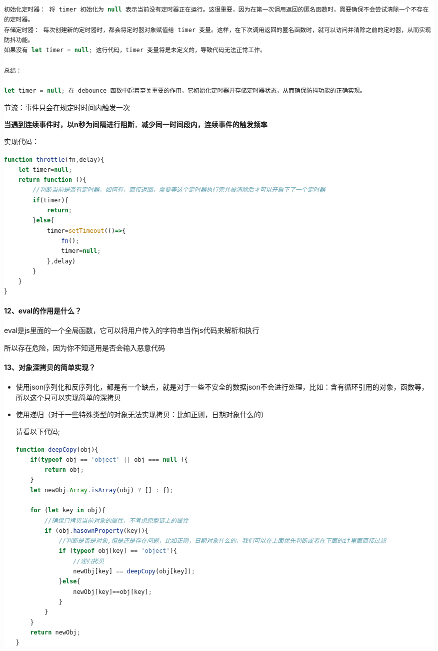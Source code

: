 ```javascript
初始化定时器： 将 timer 初始化为 null 表示当前没有定时器正在运行。这很重要，因为在第一次调用返回的匿名函数时，需要确保不会尝试清除一个不存在的定时器。
存储定时器： 每次创建新的定时器时，都会将定时器对象赋值给 timer 变量。这样，在下次调用返回的匿名函数时，就可以访问并清除之前的定时器，从而实现防抖功能。
如果没有 let timer = null; 这行代码，timer 变量将是未定义的，导致代码无法正常工作。

总结：

let timer = null; 在 debounce 函数中起着至关重要的作用，它初始化定时器并存储定时器状态，从而确保防抖功能的正确实现。
```

节流：事件只会在规定时时间内触发一次

**当遇到连续事件时，以n秒为间隔进行阻断**，**减少同一时间段内，连续事件的触发频率**

实现代码：

```javascript
function throttle(fn,delay){
    let timer=null;
    return function (){
        //判断当前是否有定时器，如何有，直接返回，需要等这个定时器执行完并被清除后才可以开启下了一个定时器
        if(timer){
            return;
        }else{
            timer=setTimeout(()=>{
                fn();
                timer=null;
            },delay)
        }
    }
}
```

#### 12、eval的作用是什么？

eval是js里面的一个全局函数，它可以将用户传入的字符串当作js代码来解析和执行

所以存在危险，因为你不知道用是否会输入恶意代码

#### 13、对象深拷贝的简单实现？

- 使用json序列化和反序列化，都是有一个缺点，就是对于一些不安全的数据json不会进行处理，比如：含有循环引用的对象，函数等，所以这个只可以实现简单的深拷贝

- 使用递归（对于一些特殊类型的对象无法实现拷贝：比如正则，日期对象什么的）

  请看以下代码;

  ```javascript
  function deepCopy(obj){
      if(typeof obj == 'object' || obj === null ){
          return obj;
      }
      let newObj=Array.isArray(obj) ? [] : {};
      
      for (let key in obj){
          //确保只拷贝当前对象的属性，不考虑原型链上的属性
          if (obj.hasownProperty(key)){
              //判断是否是对象,但是还是存在问题，比如正则，日期对象什么的，我们可以在上面优先判断或者在下面的if里面直接过滤
              if (typeof obj[key] == 'object'){
                  //递归拷贝
                  newObj[key] == deepCopy(obj[key]);
              }else{
                  newObj[key]==obj[key];
              }
          }
      }
      return newObj;
  }
  ```
